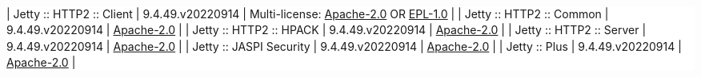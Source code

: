 | Jetty :: HTTP2 :: Client | 9.4.49.v20220914 | Multi-license: [Apache-2.0](https://spdx.org/licenses/Apache-2.0.html) OR [EPL-1.0](https://spdx.org/licenses/EPL-1.0.html) |
| Jetty :: HTTP2 :: Common | 9.4.49.v20220914 | [Apache-2.0](https://spdx.org/licenses/Apache-2.0.html) |
| Jetty :: HTTP2 :: HPACK | 9.4.49.v20220914 | [Apache-2.0](https://spdx.org/licenses/Apache-2.0.html) |
| Jetty :: HTTP2 :: Server | 9.4.49.v20220914 | [Apache-2.0](https://spdx.org/licenses/Apache-2.0.html) |
| Jetty :: JASPI Security | 9.4.49.v20220914 | [Apache-2.0](https://spdx.org/licenses/Apache-2.0.html) |
| Jetty :: Plus | 9.4.49.v20220914 | [Apache-2.0](https://spdx.org/licenses/Apache-2.0.html) |
